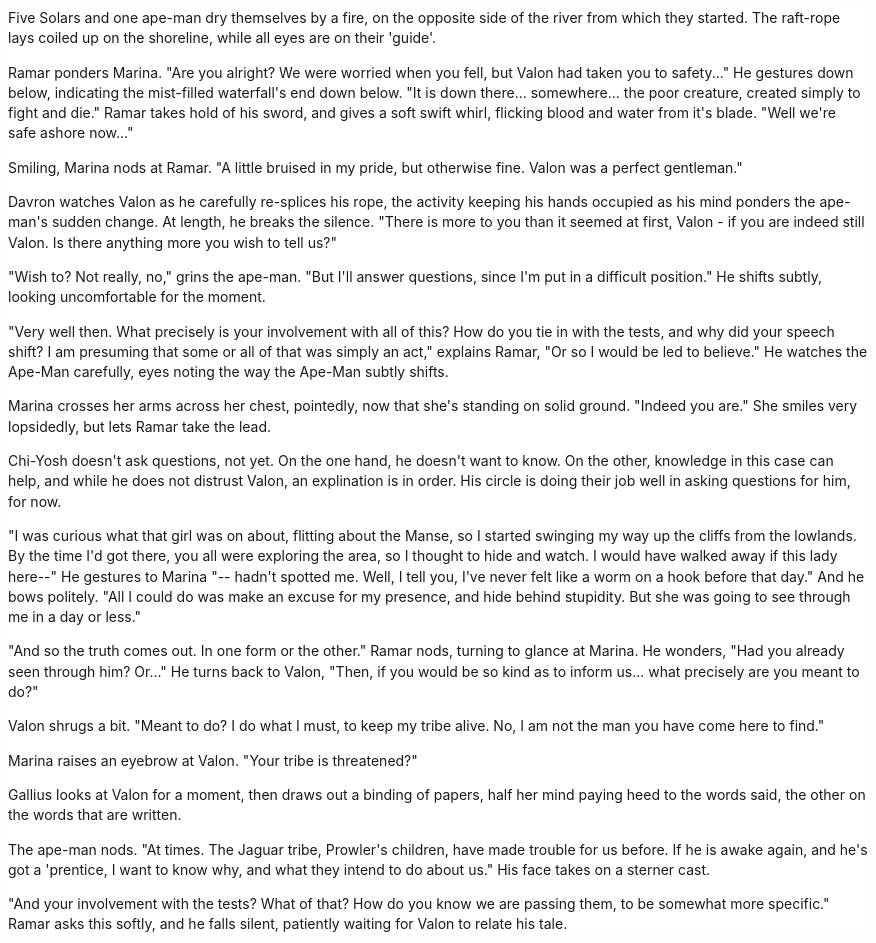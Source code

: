 
Five Solars and one ape-man dry themselves by a fire, on the opposite side of the river from which they started. The raft-rope lays coiled up on the shoreline, while all eyes are on their 'guide'.

Ramar ponders Marina. "Are you alright? We were worried when you fell, but Valon had taken you to safety..." He gestures down below, indicating the mist-filled waterfall's end down below. "It is down there... somewhere... the poor creature, created simply to fight and die." Ramar takes hold of his sword, and gives a soft swift whirl, flicking blood and water from it's blade. "Well we're safe ashore now..."

Smiling, Marina nods at Ramar. "A little bruised in my pride, but otherwise fine. Valon was a perfect gentleman."

Davron watches Valon as he carefully re-splices his rope, the activity keeping his hands occupied as his mind ponders the ape-man's sudden change. At length, he breaks the silence. "There is more to you than it seemed at first, Valon - if you are indeed still Valon. Is there anything more you wish to tell us?"

"Wish to? Not really, no," grins the ape-man. "But I'll answer questions, since I'm put in a difficult position." He shifts subtly, looking uncomfortable for the moment.

"Very well then. What precisely is your involvement with all of this? How do you tie in with the tests, and why did your speech shift? I am presuming that some or all of that was simply an act," explains Ramar, "Or so I would be led to believe." He watches the Ape-Man carefully, eyes noting the way the Ape-Man subtly shifts.

Marina crosses her arms across her chest, pointedly, now that she's standing on solid ground. "Indeed you are." She smiles very lopsidedly, but lets Ramar take the lead.

Chi-Yosh doesn't ask questions, not yet. On the one hand, he doesn't want to know. On the other, knowledge in this case can help, and while he does not distrust Valon, an explination is in order. His circle is doing their job well in asking questions for him, for now.

"I was curious what that girl was on about, flitting about the Manse, so I started swinging my way up the cliffs from the lowlands. By the time I'd got there, you all were exploring the area, so I thought to hide and watch. I would have walked away if this lady here--" He gestures to Marina "-- hadn't spotted me. Well, I tell you, I've never felt like a worm on a hook before that day." And he bows politely. "All I could do was make an excuse for my presence, and hide behind stupidity. But she was going to see through me in a day or less."

"And so the truth comes out. In one form or the other." Ramar nods, turning to glance at Marina. He wonders, "Had you already seen through him? Or..." He turns back to Valon, "Then, if you would be so kind as to inform us... what precisely are you meant to do?"

Valon shrugs a bit. "Meant to do? I do what I must, to keep my tribe alive. No, I am not the man you have come here to find."

Marina raises an eyebrow at Valon. "Your tribe is threatened?"

Gallius looks at Valon for a moment, then draws out a binding of papers, half her mind paying heed to the words said, the other on the words that are written.

The ape-man nods. "At times. The Jaguar tribe, Prowler's children, have made trouble for us before. If he is awake again, and he's got a 'prentice, I want to know why, and what they intend to do about us." His face takes on a sterner cast.

"And your involvement with the tests? What of that? How do you know we are passing them, to be somewhat more specific." Ramar asks this softly, and he falls silent, patiently waiting for Valon to relate his tale.
